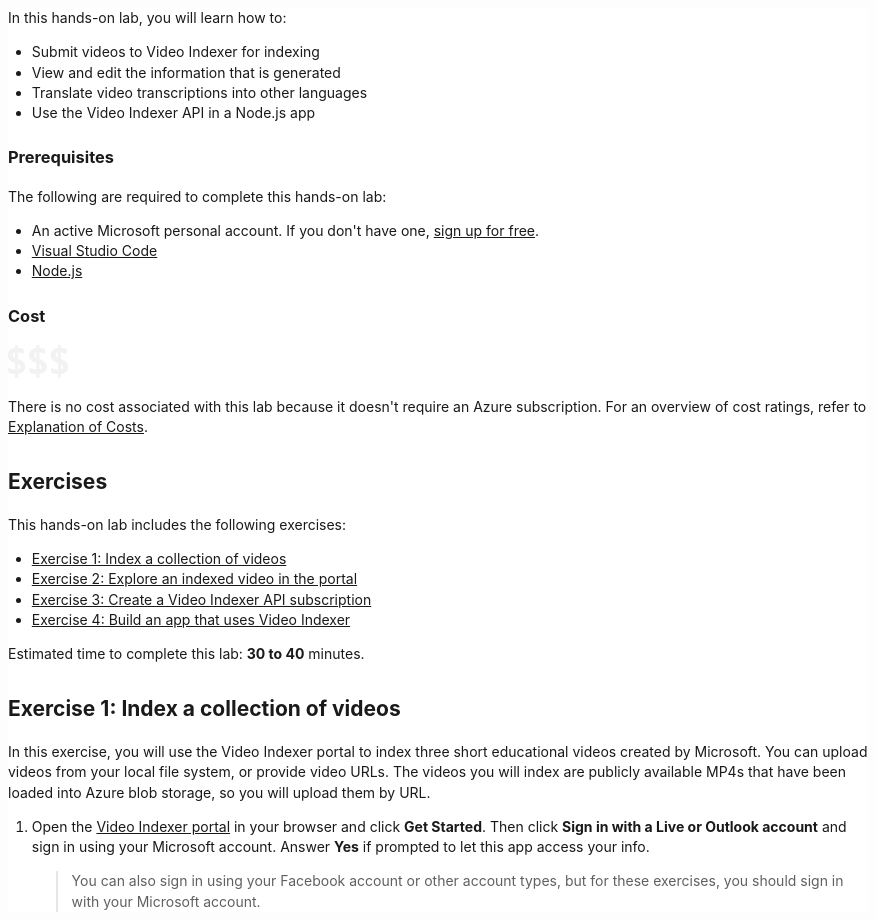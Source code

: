 In this hands-on lab, you will learn how to:
 
- Submit videos to Video Indexer for indexing
- View and edit the information that is generated
- Translate video transcriptions into other languages
- Use the Video Indexer API in a Node.js app

<a name="Prerequisites"></a>
### Prerequisites ###

The following are required to complete this hands-on lab:

- An active Microsoft personal account. If you don't have one, [sign up for free](https://account.microsoft.com/account).
- [Visual Studio Code](http://code.visualstudio.com)
- [Node.js](https://nodejs.org)

<a name="Cost"></a>
### Cost ###

![](Images/cost-0.png)

There is no cost associated with this lab because it doesn't require an Azure subscription. For an overview of cost ratings, refer to [Explanation of Costs](../../Costs.md).

<a name="Exercises"></a>
## Exercises ##

This hands-on lab includes the following exercises:

- [Exercise 1: Index a collection of videos](#Exercise1)
- [Exercise 2: Explore an indexed video in the portal](#Exercise2)
- [Exercise 3: Create a Video Indexer API subscription](#Exercise3)
- [Exercise 4: Build an app that uses Video Indexer](#Exercise4)

Estimated time to complete this lab: **30 to 40** minutes.

<a name="Exercise1"></a>
## Exercise 1: Index a collection of videos ##

In this exercise, you will use the Video Indexer portal to index three short educational videos created by Microsoft. You can upload videos from your local file system, or provide video URLs. The videos you will index are publicly available MP4s that have been loaded into Azure blob storage, so you will upload them by URL.

1. Open the [Video Indexer portal](https://www.videoindexer.ai/) in your browser and click **Get Started**. Then click **Sign in with a Live or Outlook account** and sign in using your Microsoft account. Answer **Yes** if prompted to let this app access your info.

	> You can also sign in using your Facebook account or other account types, but for these exercises, you should sign in with your Microsoft account. 
